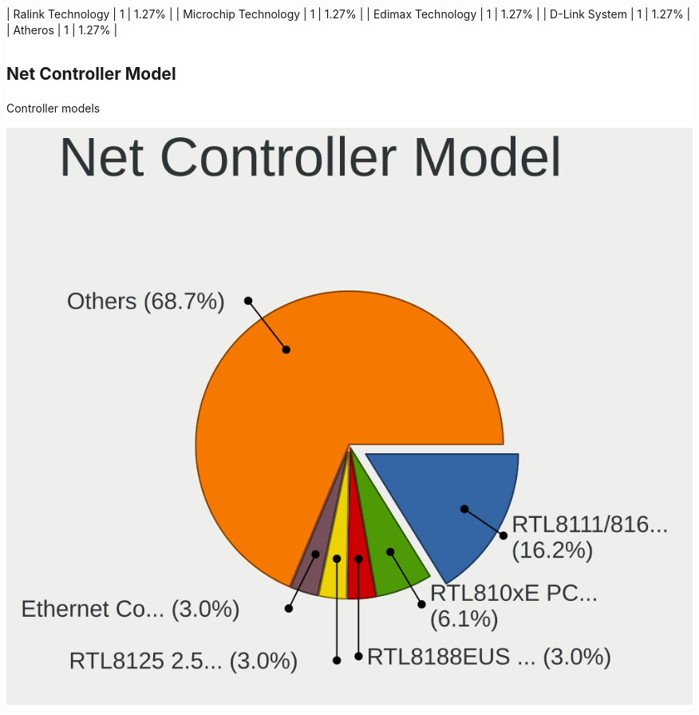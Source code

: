 | Ralink Technology     | 1         | 1.27%   |
| Microchip Technology  | 1         | 1.27%   |
| Edimax Technology     | 1         | 1.27%   |
| D-Link System         | 1         | 1.27%   |
| Atheros               | 1         | 1.27%   |

Net Controller Model
--------------------

Controller models

![Net Controller Model](./All/images/pie_chart_bsd/net_model.svg)
